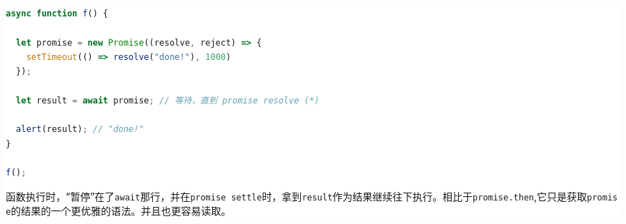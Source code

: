 ```javascript
async function f() {

  let promise = new Promise((resolve, reject) => {
    setTimeout(() => resolve("done!"), 1000)
  });

  let result = await promise; // 等待，直到 promise resolve (*)

  alert(result); // "done!"
}

f();
```

函数执行时，“暂停”在了`await`那行，并在`promise settle`时，拿到`result`作为结果继续往下执行。相比于`promise.then`,它只是获取`promise`的结果的一个更优雅的语法。并且也更容易读取。